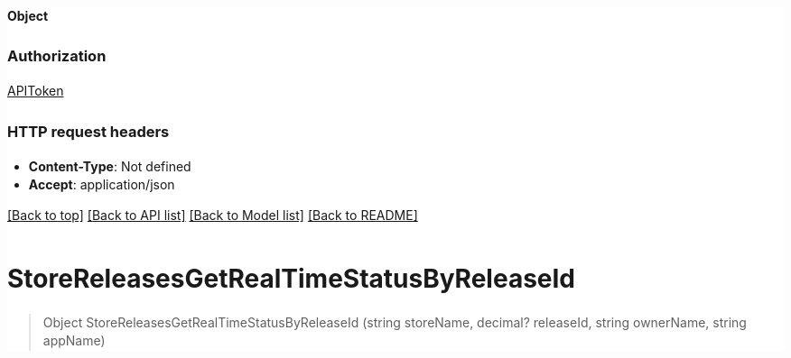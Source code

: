 **Object**

### Authorization

[APIToken](../README.md#APIToken)

### HTTP request headers

 - **Content-Type**: Not defined
 - **Accept**: application/json

[[Back to top]](#) [[Back to API list]](../README.md#documentation-for-api-endpoints) [[Back to Model list]](../README.md#documentation-for-models) [[Back to README]](../README.md)
<a name="storereleasesgetrealtimestatusbyreleaseid"></a>
# **StoreReleasesGetRealTimeStatusByReleaseId**
> Object StoreReleasesGetRealTimeStatusByReleaseId (string storeName, decimal? releaseId, string ownerName, string appName)



